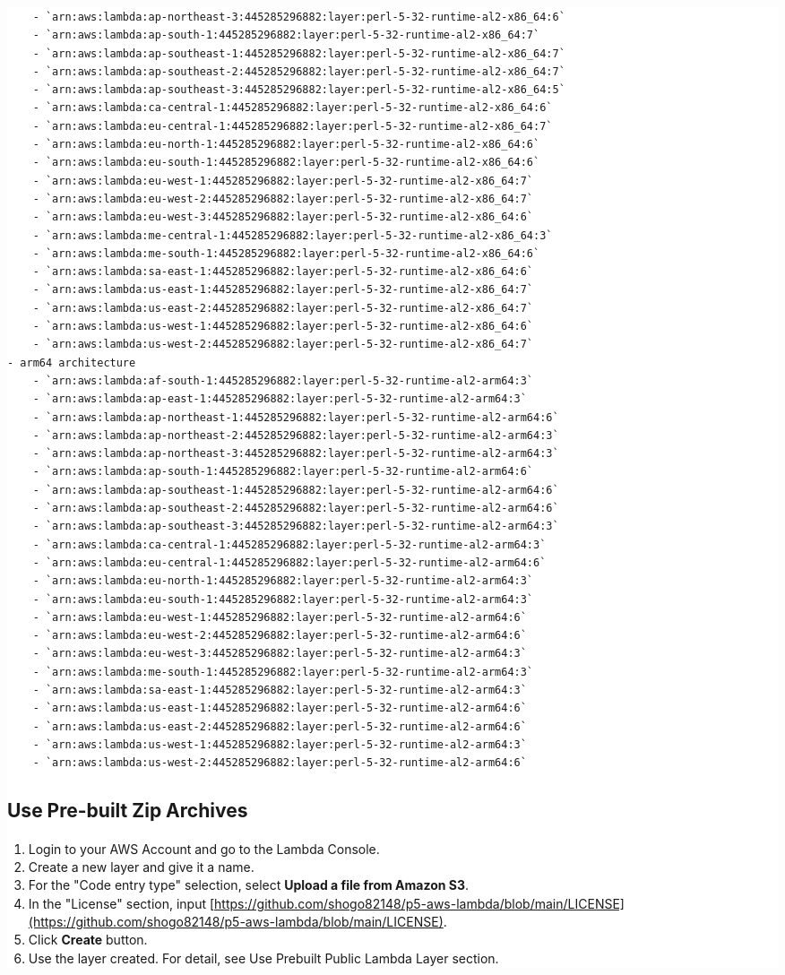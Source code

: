         - `arn:aws:lambda:ap-northeast-3:445285296882:layer:perl-5-32-runtime-al2-x86_64:6`
        - `arn:aws:lambda:ap-south-1:445285296882:layer:perl-5-32-runtime-al2-x86_64:7`
        - `arn:aws:lambda:ap-southeast-1:445285296882:layer:perl-5-32-runtime-al2-x86_64:7`
        - `arn:aws:lambda:ap-southeast-2:445285296882:layer:perl-5-32-runtime-al2-x86_64:7`
        - `arn:aws:lambda:ap-southeast-3:445285296882:layer:perl-5-32-runtime-al2-x86_64:5`
        - `arn:aws:lambda:ca-central-1:445285296882:layer:perl-5-32-runtime-al2-x86_64:6`
        - `arn:aws:lambda:eu-central-1:445285296882:layer:perl-5-32-runtime-al2-x86_64:7`
        - `arn:aws:lambda:eu-north-1:445285296882:layer:perl-5-32-runtime-al2-x86_64:6`
        - `arn:aws:lambda:eu-south-1:445285296882:layer:perl-5-32-runtime-al2-x86_64:6`
        - `arn:aws:lambda:eu-west-1:445285296882:layer:perl-5-32-runtime-al2-x86_64:7`
        - `arn:aws:lambda:eu-west-2:445285296882:layer:perl-5-32-runtime-al2-x86_64:7`
        - `arn:aws:lambda:eu-west-3:445285296882:layer:perl-5-32-runtime-al2-x86_64:6`
        - `arn:aws:lambda:me-central-1:445285296882:layer:perl-5-32-runtime-al2-x86_64:3`
        - `arn:aws:lambda:me-south-1:445285296882:layer:perl-5-32-runtime-al2-x86_64:6`
        - `arn:aws:lambda:sa-east-1:445285296882:layer:perl-5-32-runtime-al2-x86_64:6`
        - `arn:aws:lambda:us-east-1:445285296882:layer:perl-5-32-runtime-al2-x86_64:7`
        - `arn:aws:lambda:us-east-2:445285296882:layer:perl-5-32-runtime-al2-x86_64:7`
        - `arn:aws:lambda:us-west-1:445285296882:layer:perl-5-32-runtime-al2-x86_64:6`
        - `arn:aws:lambda:us-west-2:445285296882:layer:perl-5-32-runtime-al2-x86_64:7`
    - arm64 architecture
        - `arn:aws:lambda:af-south-1:445285296882:layer:perl-5-32-runtime-al2-arm64:3`
        - `arn:aws:lambda:ap-east-1:445285296882:layer:perl-5-32-runtime-al2-arm64:3`
        - `arn:aws:lambda:ap-northeast-1:445285296882:layer:perl-5-32-runtime-al2-arm64:6`
        - `arn:aws:lambda:ap-northeast-2:445285296882:layer:perl-5-32-runtime-al2-arm64:3`
        - `arn:aws:lambda:ap-northeast-3:445285296882:layer:perl-5-32-runtime-al2-arm64:3`
        - `arn:aws:lambda:ap-south-1:445285296882:layer:perl-5-32-runtime-al2-arm64:6`
        - `arn:aws:lambda:ap-southeast-1:445285296882:layer:perl-5-32-runtime-al2-arm64:6`
        - `arn:aws:lambda:ap-southeast-2:445285296882:layer:perl-5-32-runtime-al2-arm64:6`
        - `arn:aws:lambda:ap-southeast-3:445285296882:layer:perl-5-32-runtime-al2-arm64:3`
        - `arn:aws:lambda:ca-central-1:445285296882:layer:perl-5-32-runtime-al2-arm64:3`
        - `arn:aws:lambda:eu-central-1:445285296882:layer:perl-5-32-runtime-al2-arm64:6`
        - `arn:aws:lambda:eu-north-1:445285296882:layer:perl-5-32-runtime-al2-arm64:3`
        - `arn:aws:lambda:eu-south-1:445285296882:layer:perl-5-32-runtime-al2-arm64:3`
        - `arn:aws:lambda:eu-west-1:445285296882:layer:perl-5-32-runtime-al2-arm64:6`
        - `arn:aws:lambda:eu-west-2:445285296882:layer:perl-5-32-runtime-al2-arm64:6`
        - `arn:aws:lambda:eu-west-3:445285296882:layer:perl-5-32-runtime-al2-arm64:3`
        - `arn:aws:lambda:me-south-1:445285296882:layer:perl-5-32-runtime-al2-arm64:3`
        - `arn:aws:lambda:sa-east-1:445285296882:layer:perl-5-32-runtime-al2-arm64:3`
        - `arn:aws:lambda:us-east-1:445285296882:layer:perl-5-32-runtime-al2-arm64:6`
        - `arn:aws:lambda:us-east-2:445285296882:layer:perl-5-32-runtime-al2-arm64:6`
        - `arn:aws:lambda:us-west-1:445285296882:layer:perl-5-32-runtime-al2-arm64:3`
        - `arn:aws:lambda:us-west-2:445285296882:layer:perl-5-32-runtime-al2-arm64:6`

## Use Pre-built Zip Archives

1. Login to your AWS Account and go to the Lambda Console.
2. Create a new layer and give it a name.
3. For the "Code entry type" selection, select **Upload a file from Amazon S3**.
4. In the "License" section, input [https://github.com/shogo82148/p5-aws-lambda/blob/main/LICENSE](https://github.com/shogo82148/p5-aws-lambda/blob/main/LICENSE).
5. Click **Create** button.
6. Use the layer created. For detail, see Use Prebuilt Public Lambda Layer section.
